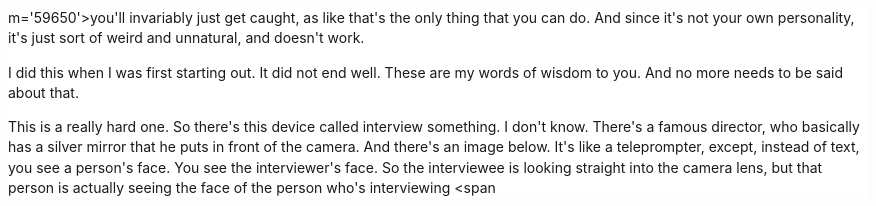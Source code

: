  m='59650'>you'll</span> <span m='59830'>invariably</span> <span
  m='60620'>just</span> <span m='61080'>get</span> <span
  m='61330'>caught,</span> <span m='62230'>as</span> <span m='62540'>like</span>
  <span m='62750'>that's</span> <span m='62990'>the</span> <span
  m='63140'>only</span> <span m='63340'>thing</span> <span m='63550'>that</span>
  <span m='63700'>you</span> <span m='63840'>can</span> <span
  m='64160'>do.</span> <span m='65099'>And</span> <span m='66310'>since</span>
  <span m='66560'>it's</span> <span m='66740'>not</span> <span
  m='67050'>your</span> <span m='67310'>own</span> <span
  m='67500'>personality,</span> <span m='68220'>it's</span> <span
  m='68410'>just</span> <span m='68560'>sort</span> <span m='68810'>of</span>
  <span m='68990'>weird</span> <span m='69410'>and</span> <span
  m='69520'>unnatural,</span> <span m='70440'>and</span> <span
  m='70610'>doesn't</span> <span m='70870'>work.</span> </p><p><span
  m='72180'>I</span> <span m='72310'>did</span> <span m='72540'>this</span>
  <span m='73070'>when</span> <span m='73210'>I</span> <span
  m='73290'>was</span> <span m='73400'>first</span> <span
  m='73640'>starting</span> <span m='73990'>out.</span> <span
  m='75130'>It</span> <span m='75260'>did</span> <span m='75390'>not</span>
  <span m='75600'>end</span> <span m='75790'>well.</span> <span
  m='76570'>These</span> <span m='76770'>are</span> <span m='76830'>my</span>
  <span m='77370'>words</span> <span m='77750'>of</span> <span
  m='77880'>wisdom</span> <span m='78420'>to</span> <span m='78820'>you.</span>
  <span m='80090'>And</span> <span m='81050'>no</span> <span
  m='81290'>more</span> <span m='81540'>needs</span> <span m='81830'>to</span>
  <span m='81920'>be</span> <span m='82030'>said</span> <span
  m='82260'>about</span> <span m='82570'>that.</span> </p><p><span
  m='84800'>This</span> <span m='85030'>is</span> <span m='85130'>a</span> <span
  m='85240'>really</span> <span m='85450'>hard</span> <span
  m='85690'>one.</span> <span m='85890'>So</span> <span m='86480'>there's</span>
  <span m='86770'>this</span> <span m='86960'>device</span> <span
  m='87360'>called</span> <span m='91140'>interview</span> <span
  m='93330'>something.</span> <span m='93770'>I</span> <span
  m='93790'>don't</span> <span m='93900'>know.</span> <span
  m='95180'>There's</span> <span m='95350'>a</span> <span
  m='95400'>famous</span> <span m='95680'>director,</span> <span
  m='96020'>who</span> <span m='96100'>basically</span> <span
  m='96500'>has</span> <span m='96650'>a</span> <span m='96790'>silver</span>
  <span m='97280'>mirror</span> <span m='97750'>that</span> <span
  m='97880'>he</span> <span m='98020'>puts</span> <span m='98240'>in</span>
  <span m='98350'>front</span> <span m='98530'>of</span> <span
  m='98580'>the</span> <span m='98670'>camera.</span> <span
  m='100070'>And</span> <span m='100340'>there's</span> <span
  m='100540'>an</span> <span m='100670'>image</span> <span
  m='100990'>below.</span> <span m='101840'>It's</span> <span
  m='101950'>like</span> <span m='102060'>a</span> <span
  m='102090'>teleprompter,</span> <span m='102620'>except,</span> <span
  m='102990'>instead</span> <span m='103300'>of</span> <span
  m='103400'>text,</span> <span m='103850'>you</span> <span
  m='103980'>see</span> <span m='104120'>a</span> <span
  m='104180'>person's</span> <span m='104580'>face.</span> <span
  m='105040'>You</span> <span m='105170'>see</span> <span m='105320'>the</span>
  <span m='105450'>interviewer's</span> <span m='105880'>face.</span> <span
  m='106420'>So</span> <span m='106900'>the</span> <span
  m='107070'>interviewee</span> <span m='107670'>is</span> <span
  m='107770'>looking</span> <span m='108100'>straight</span> <span
  m='108480'>into</span> <span m='108640'>the</span> <span
  m='108730'>camera</span> <span m='109090'>lens,</span> <span
  m='109890'>but</span> <span m='110250'>that</span> <span
  m='110620'>person</span> <span m='110920'>is</span> <span
  m='111020'>actually</span> <span m='111370'>seeing</span> <span
  m='112410'>the</span> <span m='112500'>face</span> <span m='112820'>of</span>
  <span m='112910'>the</span> <span m='112990'>person</span> <span
  m='113300'>who's</span> <span m='113440'>interviewing</span> <span